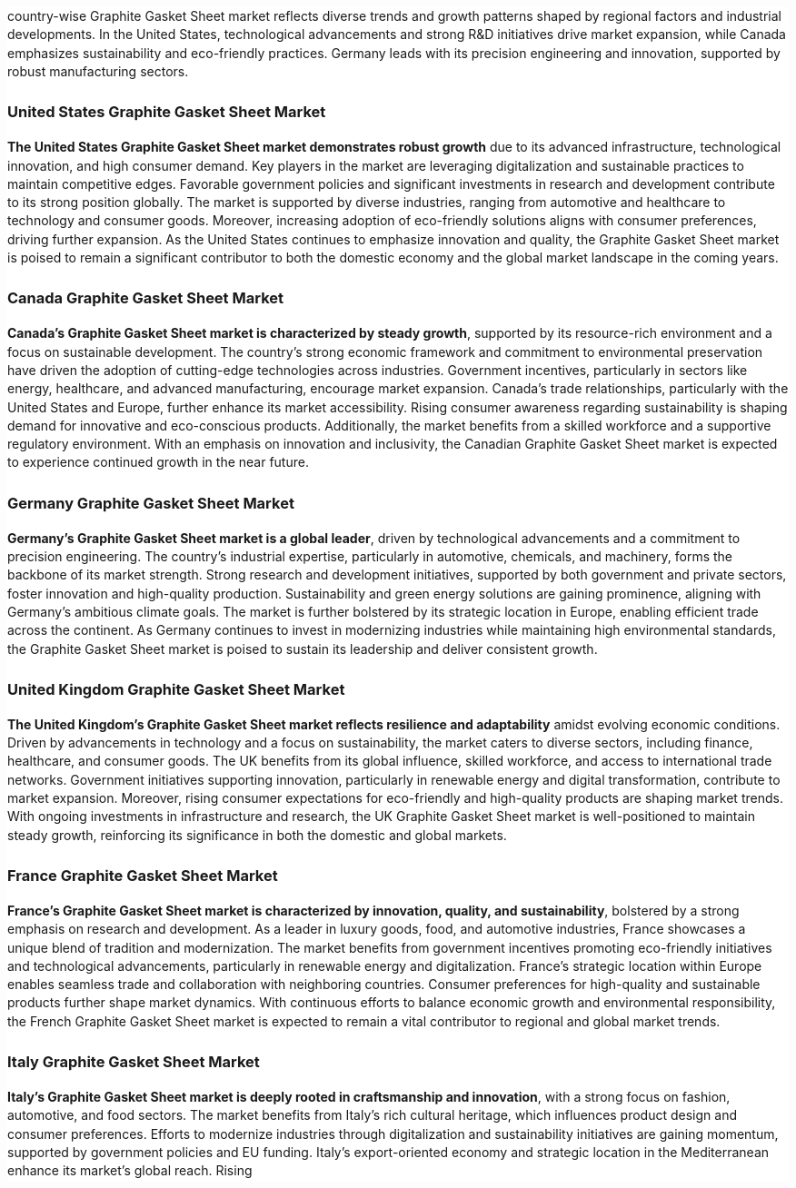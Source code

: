 country-wise Graphite Gasket Sheet market reflects diverse trends and growth patterns shaped by regional factors and industrial developments. In the United States, technological advancements and strong R&amp;D initiatives drive market expansion, while Canada emphasizes sustainability and eco-friendly practices. Germany leads with its precision engineering and innovation, supported by robust manufacturing sectors.</span></em></p></blockquote><h3><strong>United States Graphite Gasket Sheet Market</strong></h3><p><strong>The United States Graphite Gasket Sheet market demonstrates robust growth</strong> due to its advanced infrastructure, technological innovation, and high consumer demand. Key players in the market are leveraging digitalization and sustainable practices to maintain competitive edges. Favorable government policies and significant investments in research and development contribute to its strong position globally. The market is supported by diverse industries, ranging from automotive and healthcare to technology and consumer goods. Moreover, increasing adoption of eco-friendly solutions aligns with consumer preferences, driving further expansion. As the United States continues to emphasize innovation and quality, the Graphite Gasket Sheet market is poised to remain a significant contributor to both the domestic economy and the global market landscape in the coming years.</p><h3><strong>Canada Graphite Gasket Sheet Market</strong></h3><p><strong>Canada&rsquo;s Graphite Gasket Sheet market is characterized by steady growth</strong>, supported by its resource-rich environment and a focus on sustainable development. The country&rsquo;s strong economic framework and commitment to environmental preservation have driven the adoption of cutting-edge technologies across industries. Government incentives, particularly in sectors like energy, healthcare, and advanced manufacturing, encourage market expansion. Canada&rsquo;s trade relationships, particularly with the United States and Europe, further enhance its market accessibility. Rising consumer awareness regarding sustainability is shaping demand for innovative and eco-conscious products. Additionally, the market benefits from a skilled workforce and a supportive regulatory environment. With an emphasis on innovation and inclusivity, the Canadian Graphite Gasket Sheet market is expected to experience continued growth in the near future.</p><h3><strong>Germany Graphite Gasket Sheet Market</strong></h3><p><strong>Germany&rsquo;s Graphite Gasket Sheet market is a global leader</strong>, driven by technological advancements and a commitment to precision engineering. The country&rsquo;s industrial expertise, particularly in automotive, chemicals, and machinery, forms the backbone of its market strength. Strong research and development initiatives, supported by both government and private sectors, foster innovation and high-quality production. Sustainability and green energy solutions are gaining prominence, aligning with Germany&rsquo;s ambitious climate goals. The market is further bolstered by its strategic location in Europe, enabling efficient trade across the continent. As Germany continues to invest in modernizing industries while maintaining high environmental standards, the Graphite Gasket Sheet market is poised to sustain its leadership and deliver consistent growth.</p><h3><strong>United Kingdom Graphite Gasket Sheet Market</strong></h3><p><strong>The United Kingdom&rsquo;s Graphite Gasket Sheet market reflects resilience and adaptability</strong> amidst evolving economic conditions. Driven by advancements in technology and a focus on sustainability, the market caters to diverse sectors, including finance, healthcare, and consumer goods. The UK benefits from its global influence, skilled workforce, and access to international trade networks. Government initiatives supporting innovation, particularly in renewable energy and digital transformation, contribute to market expansion. Moreover, rising consumer expectations for eco-friendly and high-quality products are shaping market trends. With ongoing investments in infrastructure and research, the UK Graphite Gasket Sheet market is well-positioned to maintain steady growth, reinforcing its significance in both the domestic and global markets.</p><h3><strong>France Graphite Gasket Sheet Market</strong></h3><p><strong>France&rsquo;s Graphite Gasket Sheet market is characterized by innovation, quality, and sustainability</strong>, bolstered by a strong emphasis on research and development. As a leader in luxury goods, food, and automotive industries, France showcases a unique blend of tradition and modernization. The market benefits from government incentives promoting eco-friendly initiatives and technological advancements, particularly in renewable energy and digitalization. France&rsquo;s strategic location within Europe enables seamless trade and collaboration with neighboring countries. Consumer preferences for high-quality and sustainable products further shape market dynamics. With continuous efforts to balance economic growth and environmental responsibility, the French Graphite Gasket Sheet market is expected to remain a vital contributor to regional and global market trends.</p><h3><strong>Italy Graphite Gasket Sheet Market</strong></h3><p><strong>Italy&rsquo;s Graphite Gasket Sheet market is deeply rooted in craftsmanship and innovation</strong>, with a strong focus on fashion, automotive, and food sectors. The market benefits from Italy&rsquo;s rich cultural heritage, which influences product design and consumer preferences. Efforts to modernize industries through digitalization and sustainability initiatives are gaining momentum, supported by government policies and EU funding. Italy&rsquo;s export-oriented economy and strategic location in the Mediterranean enhance its market&rsquo;s global reach. Rising